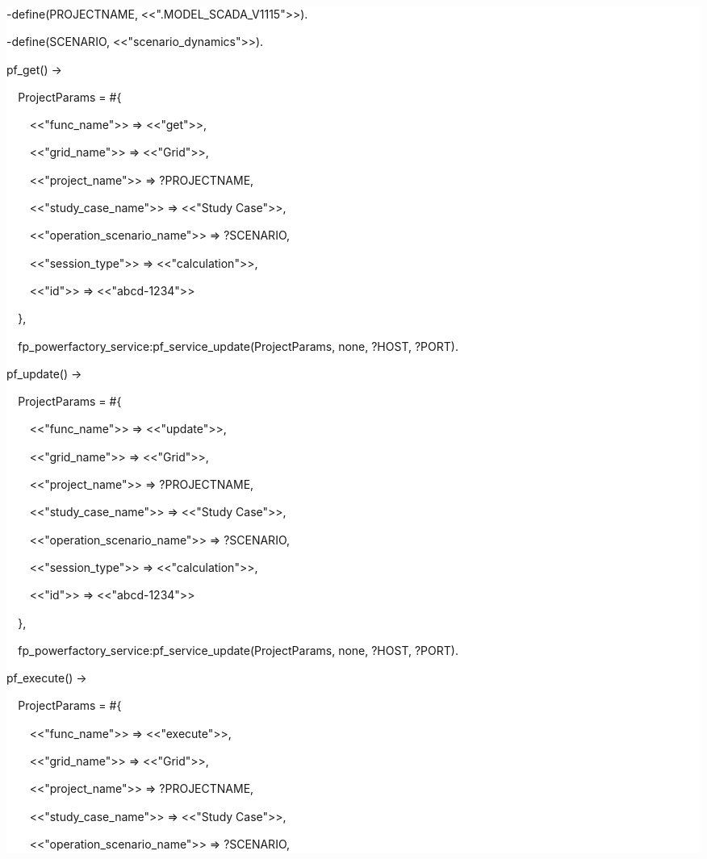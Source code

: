 
-define(PROJECTNAME, <<".MODEL\_SCADA\_V1115">>).

-define(SCENARIO, <<"scenario\_dynamics">>).



pf\_get() ->

`  `ProjectParams = #{

`    `<<"func\_name">> => <<"get">>,

`    `<<"grid\_name">> => <<"Grid">>,

`    `<<"project\_name">> => ?PROJECTNAME,

`    `<<"study\_case\_name">> => <<"Study Case">>,

`    `<<"operation\_scenario\_name">> => ?SCENARIO,

`    `<<"session\_type">> => <<"calculation">>,

`    `<<"id">> => <<"abcd-1234">>

`  `},

`  `fp\_powerfactory\_service:pf\_service\_update(ProjectParams, none, ?HOST, ?PORT).



pf\_update() ->

`  `ProjectParams = #{

`    `<<"func\_name">> => <<"update">>,

`    `<<"grid\_name">> => <<"Grid">>,

`    `<<"project\_name">> => ?PROJECTNAME,

`    `<<"study\_case\_name">> => <<"Study Case">>,

`    `<<"operation\_scenario\_name">> => ?SCENARIO,

`    `<<"session\_type">> => <<"calculation">>,

`    `<<"id">> => <<"abcd-1234">>

`  `},

`  `fp\_powerfactory\_service:pf\_service\_update(ProjectParams, none, ?HOST, ?PORT).



pf\_execute() ->

`  `ProjectParams = #{

`    `<<"func\_name">> => <<"execute">>,

`    `<<"grid\_name">> => <<"Grid">>,

`    `<<"project\_name">> => ?PROJECTNAME,

`    `<<"study\_case\_name">> => <<"Study Case">>,

`    `<<"operation\_scenario\_name">> => ?SCENARIO,
